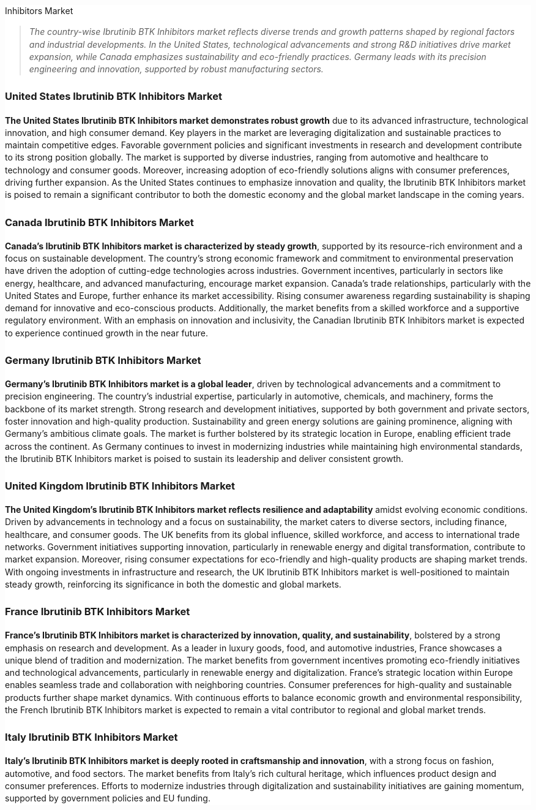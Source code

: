 Inhibitors Market<br /></span></h1><blockquote><p><em><span class="">The country-wise Ibrutinib BTK Inhibitors market reflects diverse trends and growth patterns shaped by regional factors and industrial developments. In the United States, technological advancements and strong R&amp;D initiatives drive market expansion, while Canada emphasizes sustainability and eco-friendly practices. Germany leads with its precision engineering and innovation, supported by robust manufacturing sectors.</span></em></p></blockquote><h3><strong>United States Ibrutinib BTK Inhibitors Market</strong></h3><p><strong>The United States Ibrutinib BTK Inhibitors market demonstrates robust growth</strong> due to its advanced infrastructure, technological innovation, and high consumer demand. Key players in the market are leveraging digitalization and sustainable practices to maintain competitive edges. Favorable government policies and significant investments in research and development contribute to its strong position globally. The market is supported by diverse industries, ranging from automotive and healthcare to technology and consumer goods. Moreover, increasing adoption of eco-friendly solutions aligns with consumer preferences, driving further expansion. As the United States continues to emphasize innovation and quality, the Ibrutinib BTK Inhibitors market is poised to remain a significant contributor to both the domestic economy and the global market landscape in the coming years.</p><h3><strong>Canada Ibrutinib BTK Inhibitors Market</strong></h3><p><strong>Canada&rsquo;s Ibrutinib BTK Inhibitors market is characterized by steady growth</strong>, supported by its resource-rich environment and a focus on sustainable development. The country&rsquo;s strong economic framework and commitment to environmental preservation have driven the adoption of cutting-edge technologies across industries. Government incentives, particularly in sectors like energy, healthcare, and advanced manufacturing, encourage market expansion. Canada&rsquo;s trade relationships, particularly with the United States and Europe, further enhance its market accessibility. Rising consumer awareness regarding sustainability is shaping demand for innovative and eco-conscious products. Additionally, the market benefits from a skilled workforce and a supportive regulatory environment. With an emphasis on innovation and inclusivity, the Canadian Ibrutinib BTK Inhibitors market is expected to experience continued growth in the near future.</p><h3><strong>Germany Ibrutinib BTK Inhibitors Market</strong></h3><p><strong>Germany&rsquo;s Ibrutinib BTK Inhibitors market is a global leader</strong>, driven by technological advancements and a commitment to precision engineering. The country&rsquo;s industrial expertise, particularly in automotive, chemicals, and machinery, forms the backbone of its market strength. Strong research and development initiatives, supported by both government and private sectors, foster innovation and high-quality production. Sustainability and green energy solutions are gaining prominence, aligning with Germany&rsquo;s ambitious climate goals. The market is further bolstered by its strategic location in Europe, enabling efficient trade across the continent. As Germany continues to invest in modernizing industries while maintaining high environmental standards, the Ibrutinib BTK Inhibitors market is poised to sustain its leadership and deliver consistent growth.</p><h3><strong>United Kingdom Ibrutinib BTK Inhibitors Market</strong></h3><p><strong>The United Kingdom&rsquo;s Ibrutinib BTK Inhibitors market reflects resilience and adaptability</strong> amidst evolving economic conditions. Driven by advancements in technology and a focus on sustainability, the market caters to diverse sectors, including finance, healthcare, and consumer goods. The UK benefits from its global influence, skilled workforce, and access to international trade networks. Government initiatives supporting innovation, particularly in renewable energy and digital transformation, contribute to market expansion. Moreover, rising consumer expectations for eco-friendly and high-quality products are shaping market trends. With ongoing investments in infrastructure and research, the UK Ibrutinib BTK Inhibitors market is well-positioned to maintain steady growth, reinforcing its significance in both the domestic and global markets.</p><h3><strong>France Ibrutinib BTK Inhibitors Market</strong></h3><p><strong>France&rsquo;s Ibrutinib BTK Inhibitors market is characterized by innovation, quality, and sustainability</strong>, bolstered by a strong emphasis on research and development. As a leader in luxury goods, food, and automotive industries, France showcases a unique blend of tradition and modernization. The market benefits from government incentives promoting eco-friendly initiatives and technological advancements, particularly in renewable energy and digitalization. France&rsquo;s strategic location within Europe enables seamless trade and collaboration with neighboring countries. Consumer preferences for high-quality and sustainable products further shape market dynamics. With continuous efforts to balance economic growth and environmental responsibility, the French Ibrutinib BTK Inhibitors market is expected to remain a vital contributor to regional and global market trends.</p><h3><strong>Italy Ibrutinib BTK Inhibitors Market</strong></h3><p><strong>Italy&rsquo;s Ibrutinib BTK Inhibitors market is deeply rooted in craftsmanship and innovation</strong>, with a strong focus on fashion, automotive, and food sectors. The market benefits from Italy&rsquo;s rich cultural heritage, which influences product design and consumer preferences. Efforts to modernize industries through digitalization and sustainability initiatives are gaining momentum, supported by government policies and EU funding.